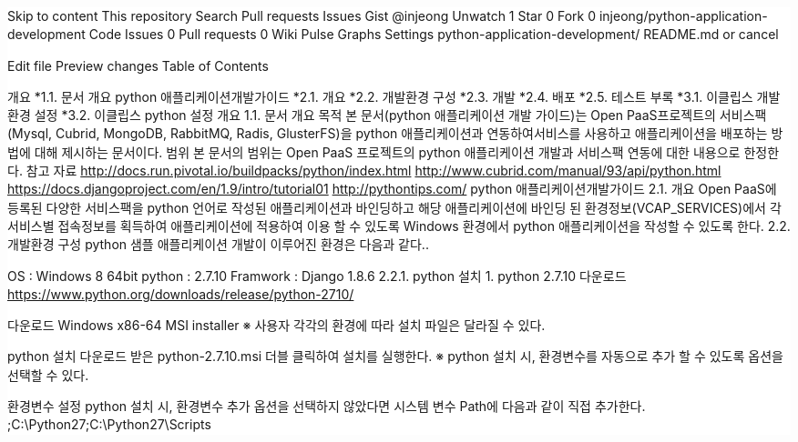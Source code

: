  Skip to content
This repository
Search
Pull requests
Issues
Gist
 @injeong
 Unwatch 1
  Star 0
 Fork 0 injeong/python-application-development
 Code  Issues 0  Pull requests 0  Wiki  Pulse  Graphs  Settings
python-application-development/ 
README.md
   or cancel
    
 Edit file    Preview changes
Table of Contents

개요
*1.1. 문서 개요
python 애플리케이션개발가이드
*2.1. 개요
*2.2. 개발환경 구성
*2.3. 개발
*2.4. 배포
*2.5. 테스트
부록
*3.1. 이클립스 개발환경 설정
*3.2. 이클립스 python 설정
개요
1.1. 문서 개요
목적 본 문서(python 애플리케이션 개발 가이드)는 Open PaaS프로젝트의 서비스팩(Mysql, Cubrid, MongoDB, RabbitMQ, Radis, GlusterFS)을 python 애플리케이션과 연동하여서비스를 사용하고 애플리케이션을 배포하는 방법에 대해 제시하는 문서이다.
범위 본 문서의 범위는 Open PaaS 프로젝트의 python 애플리케이션 개발과 서비스팩 연동에 대한 내용으로 한정한다.
참고 자료 http://docs.run.pivotal.io/buildpacks/python/index.html http://www.cubrid.com/manual/93/api/python.html https://docs.djangoproject.com/en/1.9/intro/tutorial01 http://pythontips.com/
python 애플리케이션개발가이드 2.1. 개요 Open PaaS에 등록된 다양한 서비스팩을 python 언어로 작성된 애플리케이션과 바인딩하고 해당 애플리케이션에 바인딩 된 환경정보(VCAP_SERVICES)에서 각 서비스별 접속정보를 획득하여 애플리케이션에 적용하여 이용 할 수 있도록 Windows 환경에서 python 애플리케이션을 작성할 수 있도록 한다.
2.2. 개발환경 구성 python 샘플 애플리케이션 개발이 이루어진 환경은 다음과 같다..

OS : Windows 8 64bit
python : 2.7.10
Framwork : Django 1.8.6
2.2.1. python 설치 1. python 2.7.10 다운로드 https://www.python.org/downloads/release/python-2710/

다운로드 Windows x86-64 MSI installer ※ 사용자 각각의 환경에 따라 설치 파일은 달라질 수 있다.

python 설치
다운로드 받은 python-2.7.10.msi 더블 클릭하여 설치를 실행한다. ※ python 설치 시, 환경변수를 자동으로 추가 할 수 있도록 옵션을 선택할 수 있다.

환경변수 설정 python 설치 시, 환경변수 추가 옵션을 선택하지 않았다면 시스템 변수 Path에 다음과 같이 직접 추가한다. ;C:\Python27;C:\Python27\Scripts
